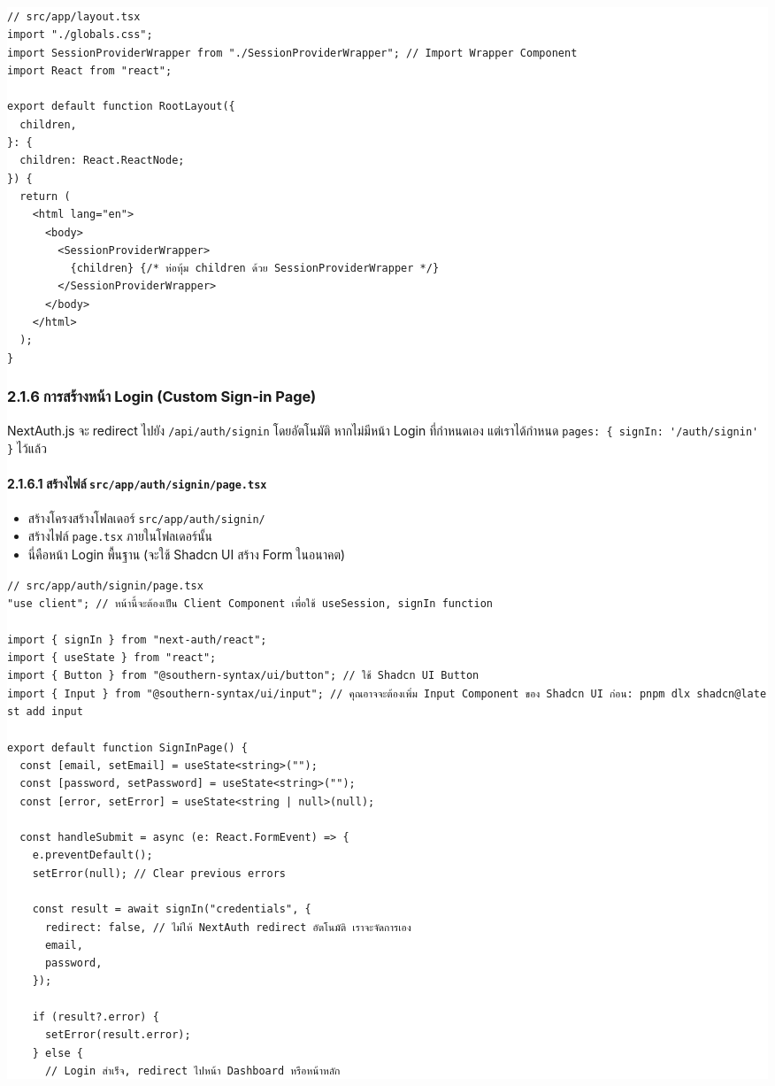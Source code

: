```tsx
```

```tsx
// src/app/layout.tsx
import "./globals.css";
import SessionProviderWrapper from "./SessionProviderWrapper"; // Import Wrapper Component
import React from "react";

export default function RootLayout({
  children,
}: {
  children: React.ReactNode;
}) {
  return (
    <html lang="en">
      <body>
        <SessionProviderWrapper>
          {children} {/* ห่อหุ้ม children ด้วย SessionProviderWrapper */}
        </SessionProviderWrapper>
      </body>
    </html>
  );
}
```

### 2.1.6 การสร้างหน้า Login (Custom Sign-in Page)

NextAuth.js จะ redirect ไปยัง `/api/auth/signin` โดยอัตโนมัติ หากไม่มีหน้า Login ที่กำหนดเอง แต่เราได้กำหนด `pages: { signIn: '/auth/signin' }` ไว้แล้ว

#### 2.1.6.1 สร้างไฟล์ `src/app/auth/signin/page.tsx`

- สร้างโครงสร้างโฟลเดอร์ `src/app/auth/signin/`
- สร้างไฟล์ `page.tsx` ภายในโฟลเดอร์นั้น
- นี่คือหน้า Login พื้นฐาน (จะใช้ Shadcn UI สร้าง Form ในอนาคต)

```tsx
// src/app/auth/signin/page.tsx
"use client"; // หน้านี้จะต้องเป็น Client Component เพื่อใช้ useSession, signIn function

import { signIn } from "next-auth/react";
import { useState } from "react";
import { Button } from "@southern-syntax/ui/button"; // ใช้ Shadcn UI Button
import { Input } from "@southern-syntax/ui/input"; // คุณอาจจะต้องเพิ่ม Input Component ของ Shadcn UI ก่อน: pnpm dlx shadcn@latest add input

export default function SignInPage() {
  const [email, setEmail] = useState<string>("");
  const [password, setPassword] = useState<string>("");
  const [error, setError] = useState<string | null>(null);

  const handleSubmit = async (e: React.FormEvent) => {
    e.preventDefault();
    setError(null); // Clear previous errors

    const result = await signIn("credentials", {
      redirect: false, // ไม่ให้ NextAuth redirect อัตโนมัติ เราจะจัดการเอง
      email,
      password,
    });

    if (result?.error) {
      setError(result.error);
    } else {
      // Login สำเร็จ, redirect ไปหน้า Dashboard หรือหน้าหลัก
```

  [resource: string]: {
  [resource: string]: {